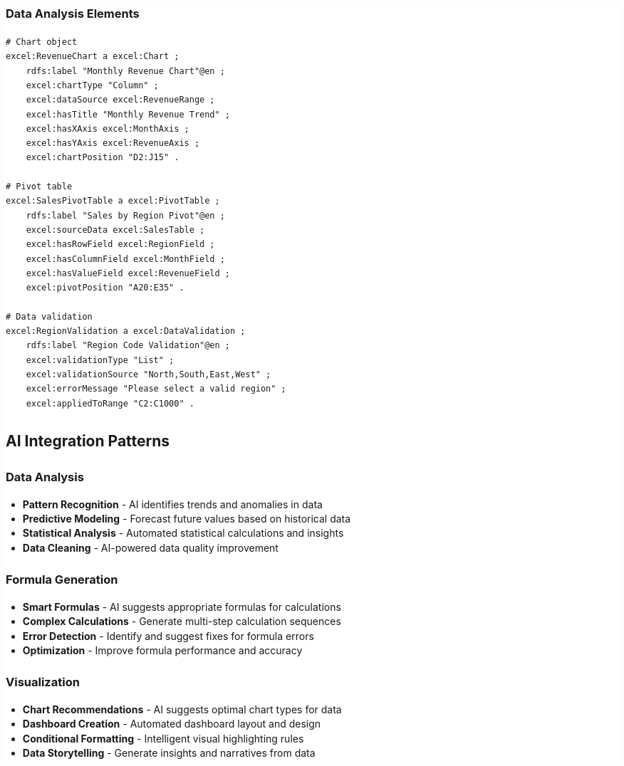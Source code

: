 ### **Data Analysis Elements**
```turtle
# Chart object
excel:RevenueChart a excel:Chart ;
    rdfs:label "Monthly Revenue Chart"@en ;
    excel:chartType "Column" ;
    excel:dataSource excel:RevenueRange ;
    excel:hasTitle "Monthly Revenue Trend" ;
    excel:hasXAxis excel:MonthAxis ;
    excel:hasYAxis excel:RevenueAxis ;
    excel:chartPosition "D2:J15" .

# Pivot table
excel:SalesPivotTable a excel:PivotTable ;
    rdfs:label "Sales by Region Pivot"@en ;
    excel:sourceData excel:SalesTable ;
    excel:hasRowField excel:RegionField ;
    excel:hasColumnField excel:MonthField ;
    excel:hasValueField excel:RevenueField ;
    excel:pivotPosition "A20:E35" .

# Data validation
excel:RegionValidation a excel:DataValidation ;
    rdfs:label "Region Code Validation"@en ;
    excel:validationType "List" ;
    excel:validationSource "North,South,East,West" ;
    excel:errorMessage "Please select a valid region" ;
    excel:appliedToRange "C2:C1000" .
```

## AI Integration Patterns

### **Data Analysis**
- **Pattern Recognition** - AI identifies trends and anomalies in data
- **Predictive Modeling** - Forecast future values based on historical data
- **Statistical Analysis** - Automated statistical calculations and insights
- **Data Cleaning** - AI-powered data quality improvement

### **Formula Generation**
- **Smart Formulas** - AI suggests appropriate formulas for calculations
- **Complex Calculations** - Generate multi-step calculation sequences
- **Error Detection** - Identify and suggest fixes for formula errors
- **Optimization** - Improve formula performance and accuracy

### **Visualization**
- **Chart Recommendations** - AI suggests optimal chart types for data
- **Dashboard Creation** - Automated dashboard layout and design
- **Conditional Formatting** - Intelligent visual highlighting rules
- **Data Storytelling** - Generate insights and narratives from data
